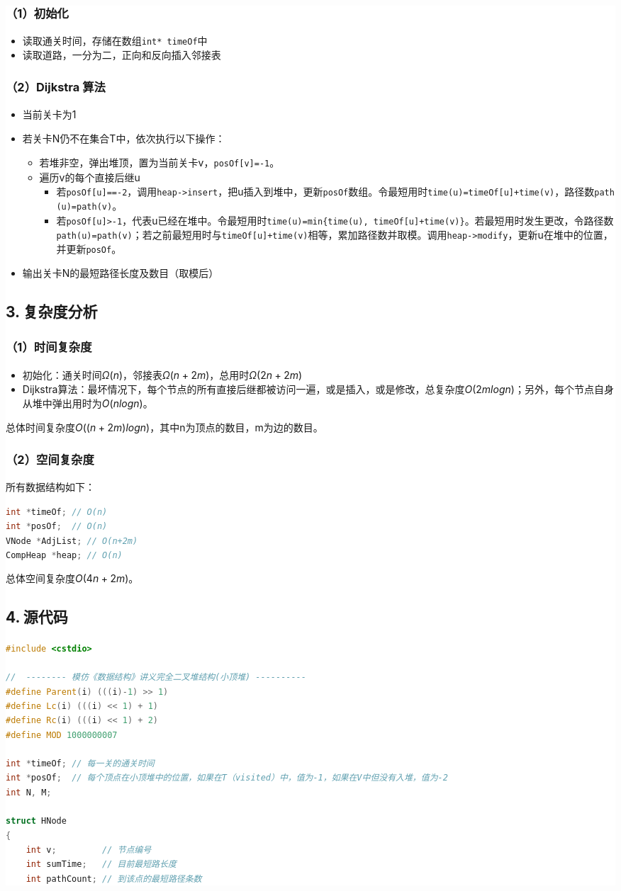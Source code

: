 ### （1）初始化

- 读取通关时间，存储在数组`int* timeOf`中
- 读取道路，一分为二，正向和反向插入邻接表

### （2）Dijkstra 算法

- 当前关卡为1

- 若关卡N仍不在集合T中，依次执行以下操作：

  - 若堆非空，弹出堆顶，置为当前关卡v，`posOf[v]=-1`。
  - 遍历v的每个直接后继u
    - 若`posOf[u]==-2`，调用`heap->insert`，把u插入到堆中，更新`posOf`数组。令最短用时`time(u)=timeOf[u]+time(v)`，路径数`path(u)=path(v)`。
    - 若`posOf[u]>-1`，代表u已经在堆中。令最短用时`time(u)=min{time(u), timeOf[u]+time(v)}`。若最短用时发生更改，令路径数`path(u)=path(v)`；若之前最短用时与`timeOf[u]+time(v)`相等，累加路径数并取模。调用`heap->modify`，更新u在堆中的位置，并更新`posOf`。

- 输出关卡N的最短路径长度及数目（取模后）

  

  

## 3. 复杂度分析

### （1）时间复杂度

- 初始化：通关时间$\Omega(n)$，邻接表$\Omega(n+2m)$，总用时$\Omega(2n+2m)$
- Dijkstra算法：最坏情况下，每个节点的所有直接后继都被访问一遍，或是插入，或是修改，总复杂度$O(2mlogn)$；另外，每个节点自身从堆中弹出用时为$O(nlogn)$。

总体时间复杂度$O((n+2m)logn)$，其中n为顶点的数目，m为边的数目。

### （2）空间复杂度

所有数据结构如下：

```c++
int *timeOf; // O(n)
int *posOf;  // O(n)
VNode *AdjList; // O(n+2m)
CompHeap *heap; // O(n)
```

总体空间复杂度$O(4n+2m)$。





## 4. 源代码

```c++
#include <cstdio>

//  -------- 模仿《数据结构》讲义完全二叉堆结构(小顶堆) ----------
#define Parent(i) (((i)-1) >> 1)
#define Lc(i) (((i) << 1) + 1)
#define Rc(i) (((i) << 1) + 2)
#define MOD 1000000007

int *timeOf; // 每一关的通关时间
int *posOf;  // 每个顶点在小顶堆中的位置，如果在T（visited）中，值为-1，如果在V中但没有入堆，值为-2
int N, M;

struct HNode
{
    int v;         // 节点编号
    int sumTime;   // 目前最短路长度
    int pathCount; // 到该点的最短路径条数
```